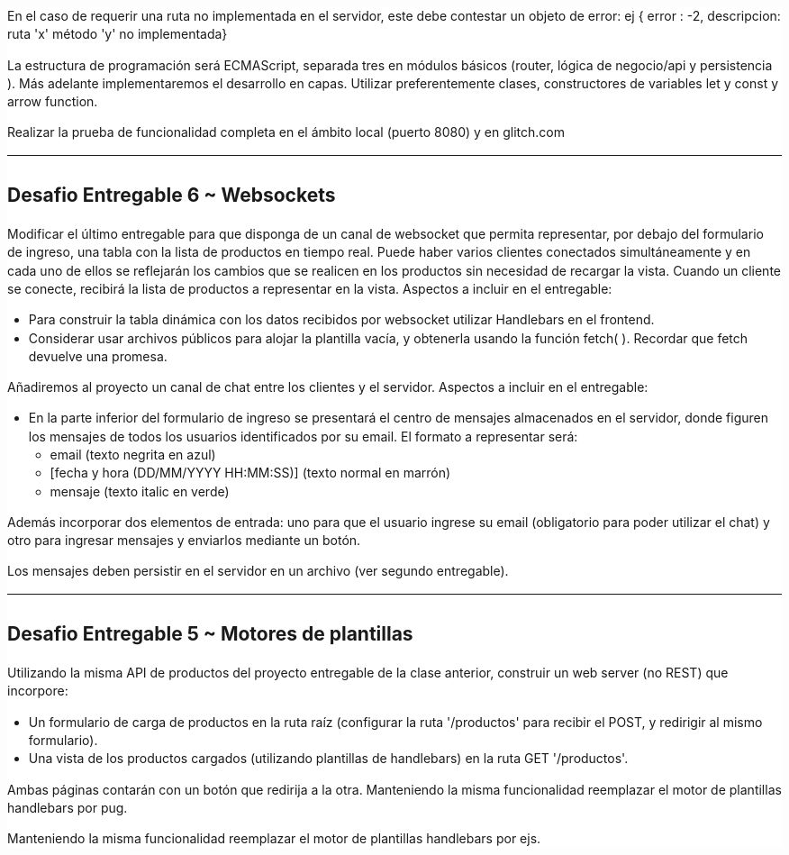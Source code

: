 En el caso de requerir una ruta no implementada en el servidor, este debe contestar un objeto de error: ej { error : -2, descripcion: ruta 'x' método 'y' no implementada}

La estructura de programación será ECMAScript, separada tres en módulos básicos (router, lógica de negocio/api y persistencia ). Más adelante implementaremos el desarrollo en capas. 
Utilizar preferentemente clases, constructores de variables let y const y arrow function. 

Realizar la prueba de funcionalidad completa en el ámbito local (puerto 8080) y en glitch.com

----------------------------------------------------------------

## Desafio Entregable 6 ~ Websockets

 Modificar el último entregable para que disponga de un canal de websocket que permita representar, por debajo del formulario de ingreso, una tabla con la lista de productos en tiempo real. Puede haber varios clientes conectados simultáneamente y en cada uno de ellos se reflejarán los cambios que se realicen en los productos sin necesidad de recargar la vista. Cuando un cliente se conecte, recibirá la lista de productos a representar en la vista. Aspectos a incluir en el entregable:

- Para construir la tabla dinámica con los datos recibidos por websocket utilizar Handlebars en el frontend. 
- Considerar usar archivos públicos para alojar
la plantilla vacía, y obtenerla usando la función fetch( ). Recordar que fetch devuelve una promesa.

Añadiremos al proyecto un canal de chat entre los clientes y el servidor. Aspectos a incluir en el entregable:

- En la parte inferior del formulario de ingreso se presentará el centro de mensajes almacenados en el servidor, donde figuren los mensajes de todos los usuarios identificados por su email.
El formato a representar será: 
    - email (texto negrita en azul) 
    - [fecha y hora (DD/MM/YYYY HH:MM:SS)] (texto normal en marrón) 
    - mensaje (texto italic en verde)

Además incorporar dos elementos de entrada: uno para que el usuario ingrese su email (obligatorio para poder utilizar el chat) y otro para ingresar mensajes y enviarlos mediante un botón.

Los mensajes deben persistir en el servidor en un archivo (ver segundo entregable).

----------------------------------------------------------------

## Desafio Entregable 5 ~ Motores de plantillas

Utilizando la misma API de productos del proyecto entregable de la clase anterior, construir un web server (no REST) que incorpore:

- Un formulario de carga de productos en la ruta raíz (configurar la ruta '/productos' para recibir el POST, y redirigir al mismo formulario).
- Una vista de los productos cargados (utilizando plantillas de handlebars) en la ruta GET '/productos'.

Ambas páginas contarán con un botón que redirija a la otra.
Manteniendo la misma funcionalidad reemplazar el motor de plantillas handlebars por pug.

Manteniendo la misma funcionalidad reemplazar el motor de plantillas handlebars por ejs.
